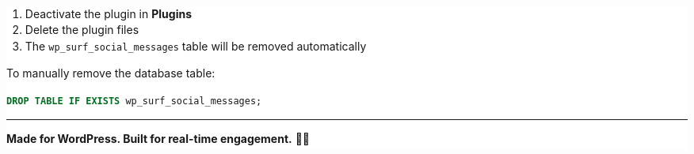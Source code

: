 1. Deactivate the plugin in **Plugins**
2. Delete the plugin files
3. The `wp_surf_social_messages` table will be removed automatically

To manually remove the database table:

```sql
DROP TABLE IF EXISTS wp_surf_social_messages;
```

---

**Made for WordPress. Built for real-time engagement.** 🏄‍♂️


